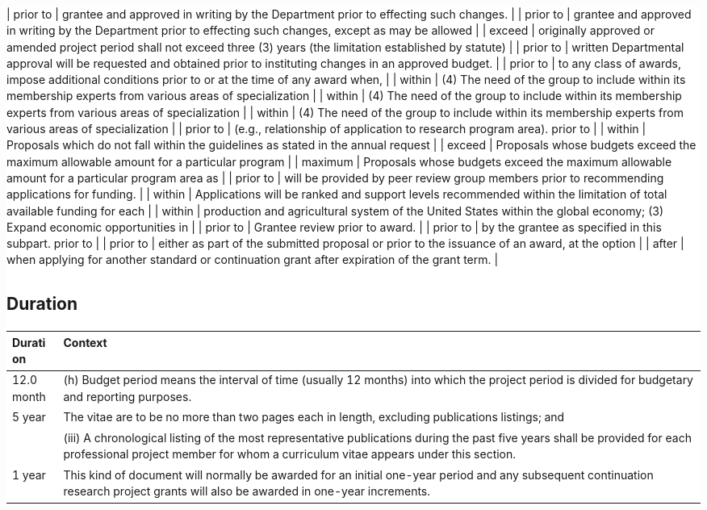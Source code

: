 | prior to      | grantee and approved in writing by the Department prior to  effecting such changes.                                                   |
| prior to      | grantee and approved in writing by the Department prior to effecting such changes, except as may be allowed                           |
| exceed        | originally approved or amended project period shall not exceed three (3) years (the limitation established by statute)                |
| prior to      | written Departmental approval will be requested and obtained prior to  instituting changes in an approved budget.                     |
| prior to      | to any class of awards, impose additional conditions prior to or at the time of any award when,                                       |
| within        | (4) The need of the group to include within  its membership experts from various areas of specialization                              |
| within        | (4) The need of the group to include within  its membership experts from various areas of specialization                              |
| within        | (4) The need of the group to include within  its membership experts from various areas of specialization                              |
| prior to      | (e.g., relationship of application to research program area). prior to                                                                |
| within        | Proposals which do not fall  within the guidelines as stated in the annual request                                                    |
| exceed        | Proposals whose budgets  exceed the maximum allowable amount for a particular program                                                 |
| maximum       | Proposals whose budgets exceed the  maximum allowable amount for a particular program area as                                         |
| prior to      | will be provided by peer review group members prior to  recommending applications for funding.                                        |
| within        | Applications will be ranked and support levels recommended  within the limitation of total available funding for each                 |
| within        | production and agricultural system of the United States within the global economy; (3) Expand economic opportunities in               |
| prior to      | Grantee review  prior to  award.                                                                                                      |
| prior to      | by the grantee as specified in this subpart. prior to                                                                                 |
| prior to      | either as part of the submitted proposal or prior to the issuance of an award, at the option                                          |
| after         | when applying for another standard or continuation grant after  expiration of the grant term.                                         |


## Duration

| Duration   | Context                                                                                                                                                                                                                                                                                                                                                                                                                                                                                                    |
|:-----------|:-----------------------------------------------------------------------------------------------------------------------------------------------------------------------------------------------------------------------------------------------------------------------------------------------------------------------------------------------------------------------------------------------------------------------------------------------------------------------------------------------------------|
| 12.0 month | (h) Budget period means the interval of time (usually 12 months) into which the project period is divided for budgetary and reporting purposes.                                                                                                                                                                                                                                                                                                                                                            |
| 5 year     | The vitae are to be no more than two pages each in length, excluding publications listings; and                                                                                                                                                                                                                                                                                                                                                                                                            |
|            |               (iii) A chronological listing of the most representative publications during the past five years shall be provided for each professional project member for whom a curriculum vitae appears under this section.                                                                                                                                                                                                                                                                              |
| 1 year     | This kind of document will normally be awarded for an initial one-year period and any subsequent continuation research project grants will also be awarded in one-year increments.                                                                                                                                                                                                                                                                                                                         |